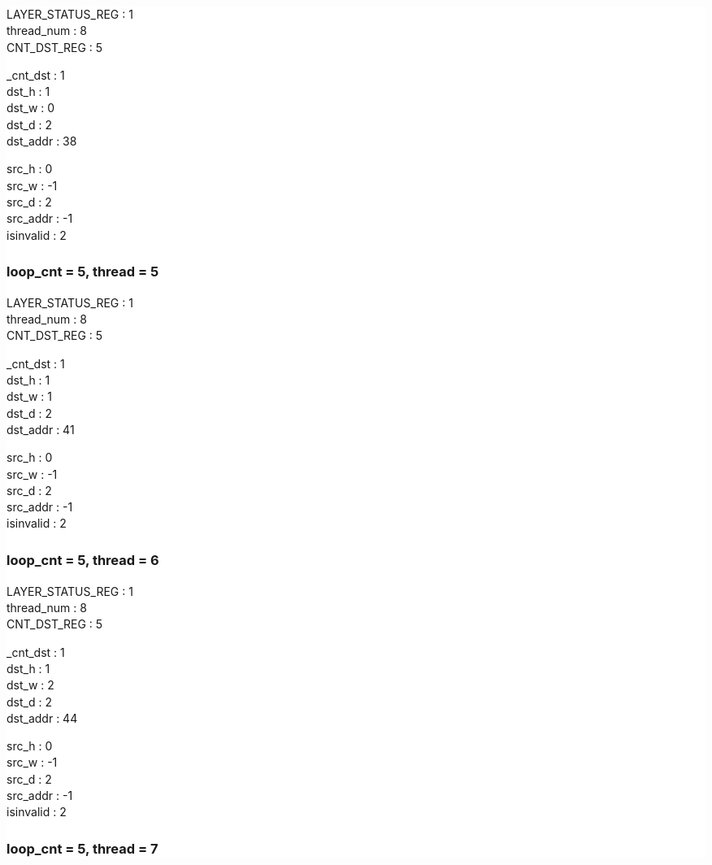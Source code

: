 LAYER_STATUS_REG : 1  
thread_num : 8  
CNT_DST_REG : 5  

_cnt_dst : 1  
dst_h : 1  
dst_w : 0  
dst_d : 2  
dst_addr : 38  

src_h : 0  
src_w : -1  
src_d : 2  
src_addr : -1  
isinvalid : 2  

### loop_cnt = 5, thread = 5  

LAYER_STATUS_REG : 1  
thread_num : 8  
CNT_DST_REG : 5  

_cnt_dst : 1  
dst_h : 1  
dst_w : 1  
dst_d : 2  
dst_addr : 41  

src_h : 0  
src_w : -1  
src_d : 2  
src_addr : -1  
isinvalid : 2  

### loop_cnt = 5, thread = 6  

LAYER_STATUS_REG : 1  
thread_num : 8  
CNT_DST_REG : 5  

_cnt_dst : 1  
dst_h : 1  
dst_w : 2  
dst_d : 2  
dst_addr : 44  

src_h : 0  
src_w : -1  
src_d : 2  
src_addr : -1  
isinvalid : 2  

### loop_cnt = 5, thread = 7  
